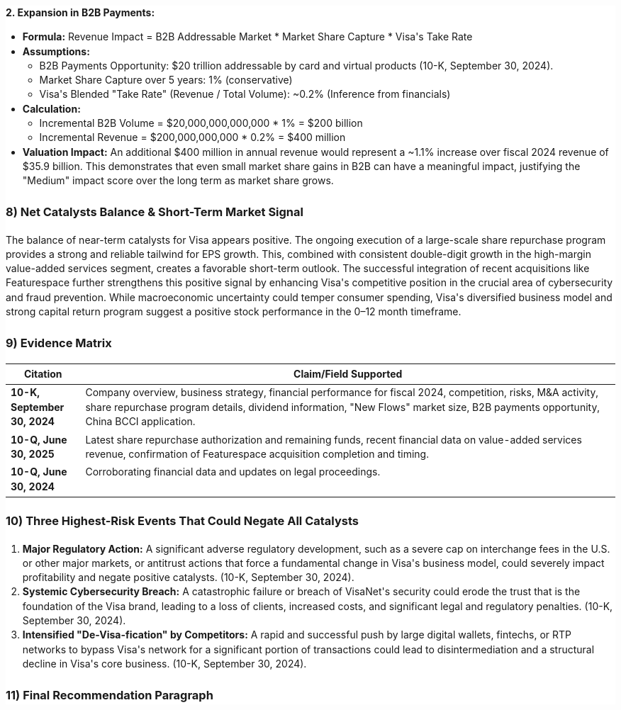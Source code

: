 **2. Expansion in B2B Payments:**

*   **Formula:** Revenue Impact = B2B Addressable Market * Market Share Capture * Visa's Take Rate
*   **Assumptions:**
    *   B2B Payments Opportunity: $20 trillion addressable by card and virtual products (10-K, September 30, 2024).
    *   Market Share Capture over 5 years: 1% (conservative)
    *   Visa's Blended "Take Rate" (Revenue / Total Volume): ~0.2% (Inference from financials)
*   **Calculation:**
    *   Incremental B2B Volume = $20,000,000,000,000 * 1% = $200 billion
    *   Incremental Revenue = $200,000,000,000 * 0.2% = $400 million
*   **Valuation Impact:** An additional $400 million in annual revenue would represent a ~1.1% increase over fiscal 2024 revenue of $35.9 billion. This demonstrates that even small market share gains in B2B can have a meaningful impact, justifying the "Medium" impact score over the long term as market share grows.

### **8) Net Catalysts Balance & Short-Term Market Signal**

The balance of near-term catalysts for Visa appears positive. The ongoing execution of a large-scale share repurchase program provides a strong and reliable tailwind for EPS growth. This, combined with consistent double-digit growth in the high-margin value-added services segment, creates a favorable short-term outlook. The successful integration of recent acquisitions like Featurespace further strengthens this positive signal by enhancing Visa's competitive position in the crucial area of cybersecurity and fraud prevention. While macroeconomic uncertainty could temper consumer spending, Visa's diversified business model and strong capital return program suggest a positive stock performance in the 0–12 month timeframe.

### **9) Evidence Matrix**

| Citation | Claim/Field Supported |
| --- | --- |
| **10-K, September 30, 2024** | Company overview, business strategy, financial performance for fiscal 2024, competition, risks, M&A activity, share repurchase program details, dividend information, "New Flows" market size, B2B payments opportunity, China BCCI application. |
| **10-Q, June 30, 2025** | Latest share repurchase authorization and remaining funds, recent financial data on value-added services revenue, confirmation of Featurespace acquisition completion and timing. |
| **10-Q, June 30, 2024** | Corroborating financial data and updates on legal proceedings. |

### **10) Three Highest-Risk Events That Could Negate All Catalysts**

1.  **Major Regulatory Action:** A significant adverse regulatory development, such as a severe cap on interchange fees in the U.S. or other major markets, or antitrust actions that force a fundamental change in Visa's business model, could severely impact profitability and negate positive catalysts. (10-K, September 30, 2024).
2.  **Systemic Cybersecurity Breach:** A catastrophic failure or breach of VisaNet's security could erode the trust that is the foundation of the Visa brand, leading to a loss of clients, increased costs, and significant legal and regulatory penalties. (10-K, September 30, 2024).
3.  **Intensified "De-Visa-fication" by Competitors:** A rapid and successful push by large digital wallets, fintechs, or RTP networks to bypass Visa's network for a significant portion of transactions could lead to disintermediation and a structural decline in Visa's core business. (10-K, September 30, 2024).

### **11) Final Recommendation Paragraph**
